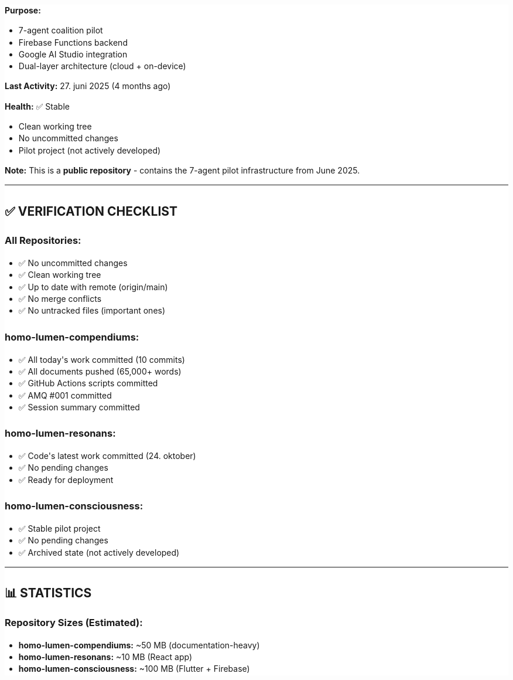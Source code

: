 **Purpose:**
- 7-agent coalition pilot
- Firebase Functions backend
- Google AI Studio integration
- Dual-layer architecture (cloud + on-device)

**Last Activity:** 27. juni 2025 (4 months ago)

**Health:** ✅ Stable
- Clean working tree
- No uncommitted changes
- Pilot project (not actively developed)

**Note:** This is a **public repository** - contains the 7-agent pilot infrastructure from June 2025.

---

## ✅ VERIFICATION CHECKLIST

### **All Repositories:**
- ✅ No uncommitted changes
- ✅ Clean working tree
- ✅ Up to date with remote (origin/main)
- ✅ No merge conflicts
- ✅ No untracked files (important ones)

### **homo-lumen-compendiums:**
- ✅ All today's work committed (10 commits)
- ✅ All documents pushed (65,000+ words)
- ✅ GitHub Actions scripts committed
- ✅ AMQ #001 committed
- ✅ Session summary committed

### **homo-lumen-resonans:**
- ✅ Code's latest work committed (24. oktober)
- ✅ No pending changes
- ✅ Ready for deployment

### **homo-lumen-consciousness:**
- ✅ Stable pilot project
- ✅ No pending changes
- ✅ Archived state (not actively developed)

---

## 📊 STATISTICS

### **Repository Sizes (Estimated):**
- **homo-lumen-compendiums:** ~50 MB (documentation-heavy)
- **homo-lumen-resonans:** ~10 MB (React app)
- **homo-lumen-consciousness:** ~100 MB (Flutter + Firebase)
